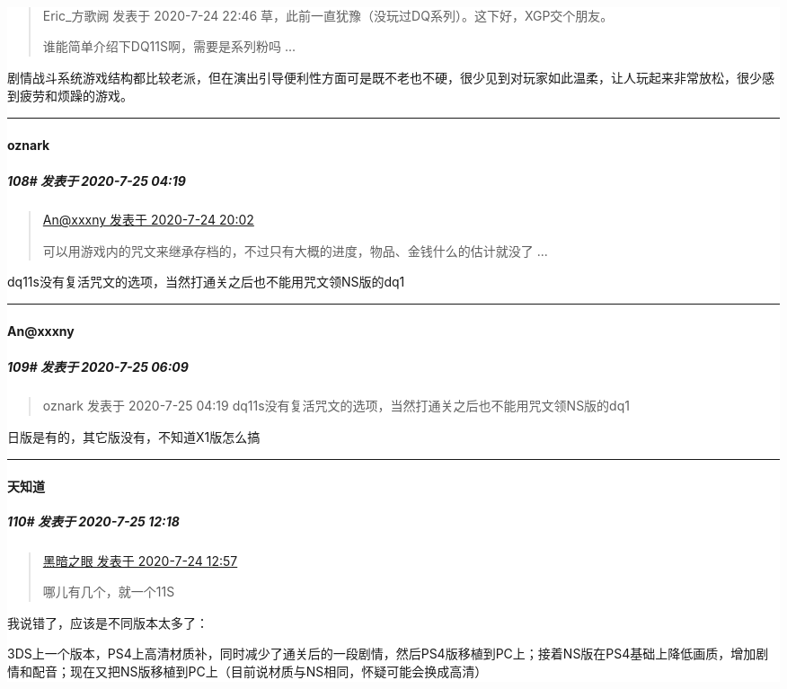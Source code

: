 

<blockquote>Eric_方歌阙 发表于 2020-7-24 22:46
草，此前一直犹豫（没玩过DQ系列）。这下好，XGP交个朋友。

谁能简单介绍下DQ11S啊，需要是系列粉吗 ...</blockquote>
剧情战斗系统游戏结构都比较老派，但在演出引导便利性方面可是既不老也不硬，很少见到对玩家如此温柔，让人玩起来非常放松，很少感到疲劳和烦躁的游戏。







*****

####  oznark  
##### 108#       发表于 2020-7-25 04:19



<blockquote><a href="httphttps://bbs.saraba1st.com/2b/forum.php?mod=redirect&amp;goto=findpost&amp;pid=48206686&amp;ptid=1950960" target="_blank">An@xxxny 发表于 2020-7-24 20:02</a>

可以用游戏内的咒文来继承存档的，不过只有大概的进度，物品、金钱什么的估计就没了 ...</blockquote>
dq11s没有复活咒文的选项，当然打通关之后也不能用咒文领NS版的dq1







*****

####  An@xxxny  
##### 109#       发表于 2020-7-25 06:09



<blockquote>oznark 发表于 2020-7-25 04:19
dq11s没有复活咒文的选项，当然打通关之后也不能用咒文领NS版的dq1</blockquote>
日版是有的，其它版没有，不知道X1版怎么搞







*****

####  天知道  
##### 110#       发表于 2020-7-25 12:18



<blockquote><a href="httphttps://bbs.saraba1st.com/2b/forum.php?mod=redirect&amp;goto=findpost&amp;pid=48203416&amp;ptid=1950960" target="_blank">黑暗之眼 发表于 2020-7-24 12:57</a>

哪儿有几个，就一个11S</blockquote>
我说错了，应该是不同版本太多了：

3DS上一个版本，PS4上高清材质补，同时减少了通关后的一段剧情，然后PS4版移植到PC上；接着NS版在PS4基础上降低画质，增加剧情和配音；现在又把NS版移植到PC上（目前说材质与NS相同，怀疑可能会换成高清）
